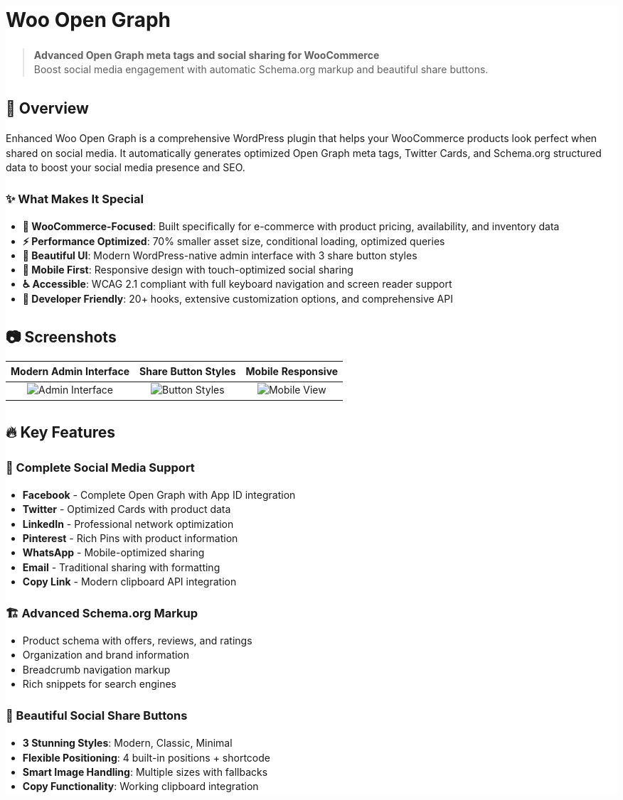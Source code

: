 # Woo Open Graph

> **Advanced Open Graph meta tags and social sharing for WooCommerce**  
> Boost social media engagement with automatic Schema.org markup and beautiful share buttons.

## 🚀 Overview

Enhanced Woo Open Graph is a comprehensive WordPress plugin that helps your WooCommerce products look perfect when shared on social media. It automatically generates optimized Open Graph meta tags, Twitter Cards, and Schema.org structured data to boost your social media presence and SEO.

### ✨ What Makes It Special

- **🎯 WooCommerce-Focused**: Built specifically for e-commerce with product pricing, availability, and inventory data
- **⚡ Performance Optimized**: 70% smaller asset size, conditional loading, optimized queries
- **🎨 Beautiful UI**: Modern WordPress-native admin interface with 3 share button styles
- **📱 Mobile First**: Responsive design with touch-optimized social sharing
- **♿ Accessible**: WCAG 2.1 compliant with full keyboard navigation and screen reader support
- **🔧 Developer Friendly**: 20+ hooks, extensive customization options, and comprehensive API

## 📷 Screenshots

| Modern Admin Interface | Share Button Styles | Mobile Responsive |
|:----------------------:|:-------------------:|:----------------:|
| ![Admin Interface](https://via.placeholder.com/300x200?text=Admin+Interface) | ![Button Styles](https://via.placeholder.com/300x200?text=Button+Styles) | ![Mobile View](https://via.placeholder.com/300x200?text=Mobile+View) |

## 🔥 Key Features

### 📱 Complete Social Media Support
- **Facebook** - Complete Open Graph with App ID integration
- **Twitter** - Optimized Cards with product data
- **LinkedIn** - Professional network optimization
- **Pinterest** - Rich Pins with product information
- **WhatsApp** - Mobile-optimized sharing
- **Email** - Traditional sharing with formatting
- **Copy Link** - Modern clipboard API integration

### 🏗️ Advanced Schema.org Markup
- Product schema with offers, reviews, and ratings
- Organization and brand information
- Breadcrumb navigation markup
- Rich snippets for search engines

### 🎨 Beautiful Social Share Buttons
- **3 Stunning Styles**: Modern, Classic, Minimal
- **Flexible Positioning**: 4 built-in positions + shortcode
- **Smart Image Handling**: Multiple sizes with fallbacks
- **Copy Functionality**: Working clipboard integration
